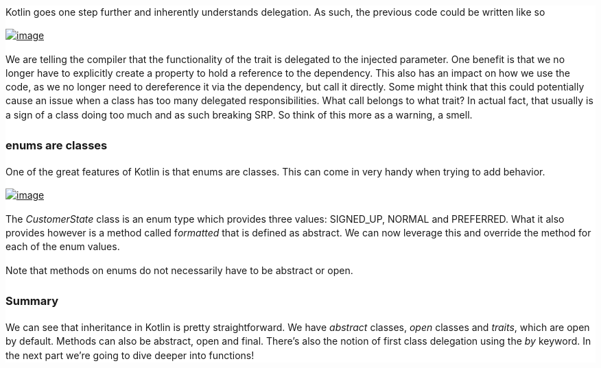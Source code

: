 Kotlin goes one step further and inherently understands delegation. As such, the previous code could be written like so

<a href="http://hhariri.files.wordpress.com/2012/07/image18.png"><img style="background-image:none;margin:0;padding-left:0;padding-right:0;display:inline;padding-top:0;border:0;" title="image" src="http://hhariri.files.wordpress.com/2012/07/image_thumb18.png" alt="image" width="376" height="138" border="0" /></a>
<p align="left">We are telling the compiler that the functionality of the trait is delegated to the injected parameter. One benefit is that we no longer have to explicitly create a property to hold a reference to the dependency. This also has an impact on how we use the code, as we no longer need to dereference it via the dependency, but call it directly. Some might think that this could potentially cause an issue when a class has too many delegated responsibilities. What call belongs to what trait? In actual fact, that usually is a sign of a class doing too much and as such breaking SRP. So think of this more as a warning, a smell.</p>

<h3>enums are classes</h3>
One of the great features of Kotlin is that enums are classes. This can come in very handy when trying to add behavior.

<a href="http://hhariri.files.wordpress.com/2012/07/image14.png"><img style="background-image:none;margin:0;padding-left:0;padding-right:0;display:inline;padding-top:0;border:0;" title="image" src="http://hhariri.files.wordpress.com/2012/07/image_thumb14.png" alt="image" width="347" height="343" border="0" /></a>

The <em>CustomerState </em>class is an enum type which provides three values: SIGNED_UP, NORMAL and PREFERRED. What it also provides however is a method called f<em>ormatted</em> that is defined as abstract. We can now leverage this and override the method for each of the enum values.

Note that methods on enums do not necessarily have to be abstract or open.
<h3>Summary</h3>
We can see that inheritance in Kotlin is pretty straightforward. We have <em>abstract</em> classes, <em>open </em>classes and <em>traits</em>, which are open by default. Methods can also be abstract, open and final. There’s also the notion of first class delegation using the <em>by </em>keyword. In the next part we’re going to dive deeper into functions!
